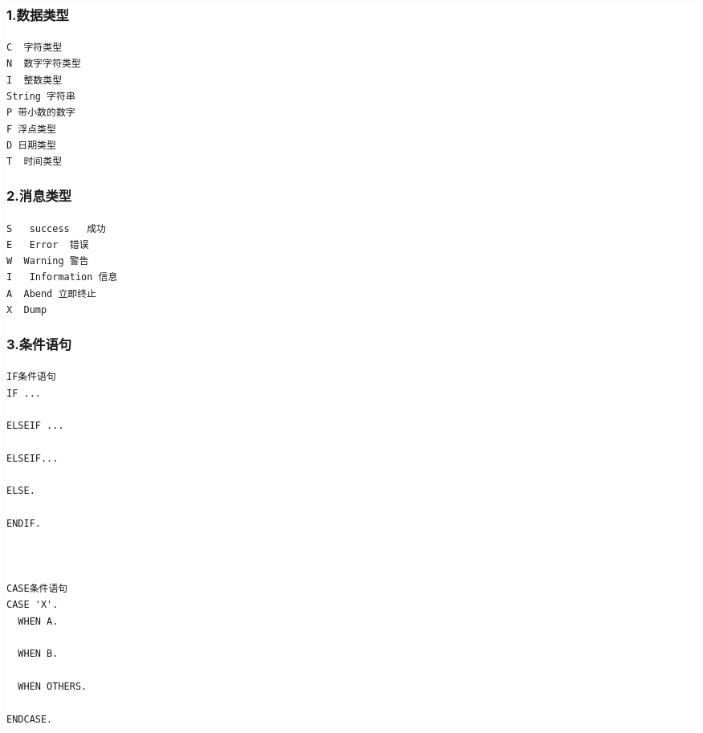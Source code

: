 ### 1.数据类型

```abap
C  字符类型
N  数字字符类型 
I  整数类型
String 字符串
P 带小数的数字
F 浮点类型
D 日期类型
T  时间类型
```



### 2.消息类型

```abap
S   success   成功
E   Error  错误
W  Warning 警告
I   Information 信息
A  Abend 立即终止
X  Dump
```



### 3.条件语句

```abap
IF条件语句
IF ...

ELSEIF ...

ELSEIF...

ELSE.

ENDIF.



CASE条件语句
CASE 'X'.
  WHEN A.

  WHEN B.
	
  WHEN OTHERS.

ENDCASE.
```
